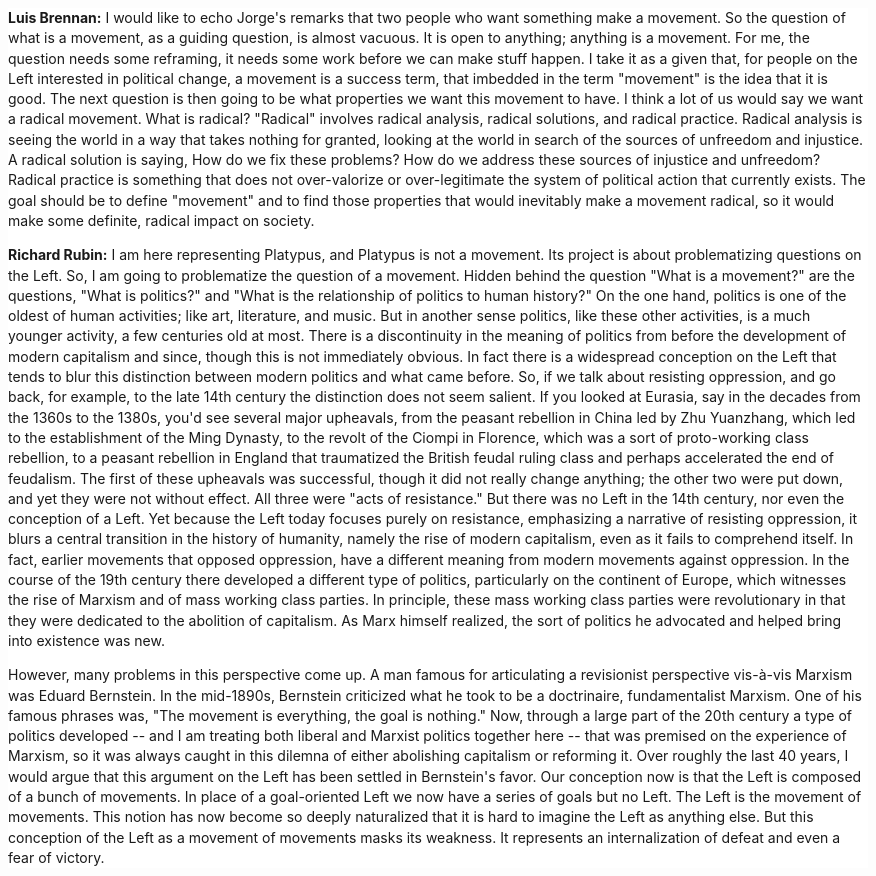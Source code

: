 **Luis Brennan:** I would like to echo Jorge's remarks that two people who want something make a movement. So the question of what is a movement, as a guiding question, is almost vacuous. It is open to anything; anything is a movement. For me, the question needs some reframing, it needs some work before we can make stuff happen. I take it as a given that, for people on the Left interested in political change, a movement is a success term, that imbedded in the term "movement" is the idea that it is good. The next question is then going to be what properties we want this movement to have. I think a lot of us would say we want a radical movement. What is radical? "Radical" involves radical analysis, radical solu­tions, and radical practice. Radical analysis is seeing the world in a way that takes nothing for granted, looking at the world in search of the sources of unfreedom and in­justice. A radical solution is saying, How do we fix these problems? How do we address these sources of injustice and unfreedom? Radical practice is something that does not over-valorize or over-legitimate the system of political action that currently exists. The goal should be to define "movement" and to find those properties that would inevitably make a movement radical, so it would make some definite, radical impact on society.

**Richard Rubin:** I am here representing Platypus, and Platypus is not a movement. Its project is about problematizing questions on the Left. So, I am going to problematize the question of a movement. Hidden be­hind the question "What is a movement?" are the ques­tions, "What is politics?" and "What is the relationship of politics to human history?" On the one hand, politics is one of the oldest of human activities; like art, literature, and music. But in another sense politics, like these other activities, is a much younger activity, a few centuries old at most. There is a discontinuity in the meaning of politics from before the development of modern capital­ism and since, though this is not immediately obvious. In fact there is a widespread conception on the Left that tends to blur this distinction between modern politics and what came before. So, if we talk about resisting oppression, and go back, for example, to the late 14th century the distinction does not seem salient. If you looked at Eurasia, say in the decades from the 1360s to the 1380s, you'd see several major upheavals, from the peasant rebellion in China led by Zhu Yuanzhang, which led to the establishment of the Ming Dynasty, to the revolt of the Ciompi in Florence, which was a sort of proto-working class rebellion, to a peasant rebellion in England that traumatized the British feudal ruling class and perhaps accelerated the end of feudalism. The first of these upheavals was successful, though it did not really change anything; the other two were put down, and yet they were not without effect. All three were "acts of resistance." But there was no Left in the 14th century, nor even the conception of a Left. Yet because the Left today focuses purely on resistance, emphasizing a narrative of resisting oppression, it blurs a central transition in the history of humanity, namely the rise of modern capital­ism, even as it fails to comprehend itself. In fact, earlier movements that opposed oppression, have a different meaning from modern movements against oppression. In the course of the 19th century there developed a different type of politics, particularly on the continent of Europe, which witnesses the rise of Marxism and of mass working class parties. In principle, these mass working class parties were revolutionary in that they were dedicated to the abolition of capitalism. As Marx himself realized, the sort of politics he advocated and helped bring into existence was new.

However, many problems in this perspective come up. A man famous for articulating a revisionist perspec­tive vis-à-vis Marxism was Eduard Bernstein. In the mid-1890s, Bernstein criticized what he took to be a doctrinaire, fundamentalist Marxism. One of his famous phrases was, "The movement is everything, the goal is nothing." Now, through a large part of the 20th century a type of politics developed -- and I am treating both liberal and Marxist politics together here -- that was premised on the experience of Marxism, so it was always caught in this dilemna of either abolishing capitalism or reforming it. Over roughly the last 40 years, I would argue that this argument on the Left has been settled in Bernstein's favor. Our conception now is that the Left is composed of a bunch of movements. In place of a goal-oriented Left we now have a series of goals but no Left. The Left is the movement of movements. This notion has now become so deeply naturalized that it is hard to imagine the Left as anything else. But this conception of the Left as a movement of movements masks its weakness. It represents an internalization of defeat and even a fear of victory.

